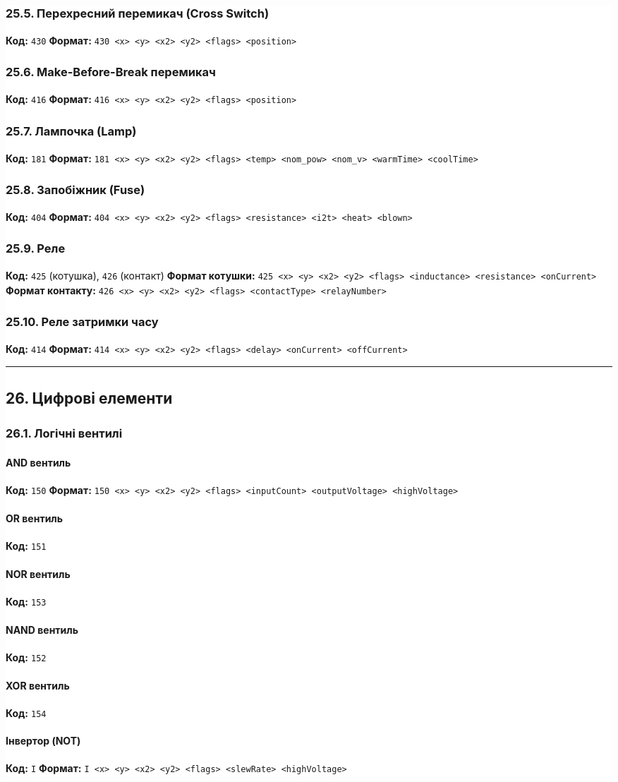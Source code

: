 ### 25.5. Перехресний перемикач (Cross Switch)
**Код:** `430`
**Формат:** `430 <x> <y> <x2> <y2> <flags> <position>`

### 25.6. Make-Before-Break перемикач
**Код:** `416`
**Формат:** `416 <x> <y> <x2> <y2> <flags> <position>`

### 25.7. Лампочка (Lamp)
**Код:** `181`
**Формат:** `181 <x> <y> <x2> <y2> <flags> <temp> <nom_pow> <nom_v> <warmTime> <coolTime>`

### 25.8. Запобіжник (Fuse)
**Код:** `404`
**Формат:** `404 <x> <y> <x2> <y2> <flags> <resistance> <i2t> <heat> <blown>`

### 25.9. Реле
**Код:** `425` (котушка), `426` (контакт)
**Формат котушки:** `425 <x> <y> <x2> <y2> <flags> <inductance> <resistance> <onCurrent>`
**Формат контакту:** `426 <x> <y> <x2> <y2> <flags> <contactType> <relayNumber>`

### 25.10. Реле затримки часу
**Код:** `414`
**Формат:** `414 <x> <y> <x2> <y2> <flags> <delay> <onCurrent> <offCurrent>`

---

## 26. Цифрові елементи

### 26.1. Логічні вентилі

#### AND вентиль
**Код:** `150`
**Формат:** `150 <x> <y> <x2> <y2> <flags> <inputCount> <outputVoltage> <highVoltage>`

#### OR вентиль
**Код:** `151`

#### NOR вентиль
**Код:** `153`

#### NAND вентиль
**Код:** `152`

#### XOR вентиль
**Код:** `154`

#### Інвертор (NOT)
**Код:** `I`
**Формат:** `I <x> <y> <x2> <y2> <flags> <slewRate> <highVoltage>`
